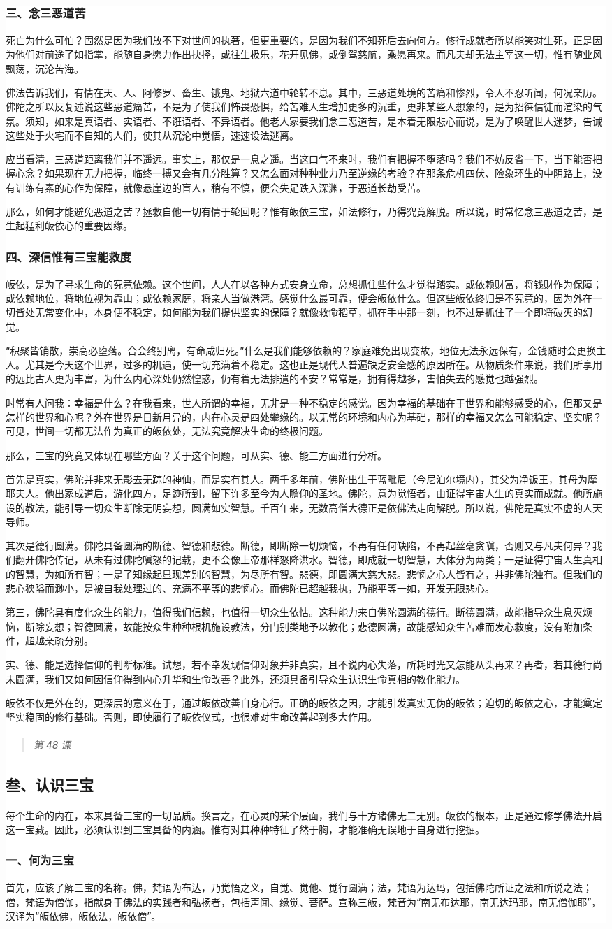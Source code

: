 ### 三、念三恶道苦


死亡为什么可怕？固然是因为我们放不下对世间的执著，但更重要的，是因为我们不知死后去向何方。修行成就者所以能笑对生死，正是因为他们对前途了如指掌，能随自身愿力作出抉择，或往生极乐，花开见佛，或倒驾慈航，乘愿再来。而凡夫却无法主宰这一切，惟有随业风飘荡，沉沦苦海。

佛法告诉我们，有情在天、人、阿修罗、畜生、饿鬼、地狱六道中轮转不息。其中，三恶道处境的苦痛和惨烈，令人不忍听闻，何况亲历。佛陀之所以反复述说这些恶道痛苦，不是为了使我们怖畏恐惧，给苦难人生增加更多的沉重，更非某些人想象的，是为招徕信徒而渲染的气氛。须知，如来是真语者、实语者、不诳语者、不异语者。他老人家要我们念三恶道苦，是本着无限悲心而说，是为了唤醒世人迷梦，告诫这些处于火宅而不自知的人们，使其从沉沦中觉悟，速速设法逃离。

应当看清，三恶道距离我们并不遥远。事实上，那仅是一息之遥。当这口气不来时，我们有把握不堕落吗？我们不妨反省一下，当下能否把握心念？如果现在无力把握，临终一搏又会有几分胜算？又怎么面对种种业力乃至逆缘的考验？在那条危机四伏、险象环生的中阴路上，没有训练有素的心作为保障，就像悬崖边的盲人，稍有不慎，便会失足跌入深渊，于恶道长劫受苦。

那么，如何才能避免恶道之苦？拯救自他一切有情于轮回呢？惟有皈依三宝，如法修行，乃得究竟解脱。所以说，时常忆念三恶道之苦，是生起猛利皈依心的重要因缘。

### 四、深信惟有三宝能救度


皈依，是为了寻求生命的究竟依赖。这个世间，人人在以各种方式安身立命，总想抓住些什么才觉得踏实。或依赖财富，将钱财作为保障；或依赖地位，将地位视为靠山；或依赖家庭，将亲人当做港湾。感觉什么最可靠，便会皈依什么。但这些皈依终归是不究竟的，因为外在一切皆处无常变化中，本身便不稳定，如何能为我们提供坚实的保障？就像救命稻草，抓在手中那一刻，也不过是抓住了一个即将破灭的幻觉。

“积聚皆销散，崇高必堕落。合会终别离，有命咸归死。”什么是我们能够依赖的？家庭难免出现变故，地位无法永远保有，金钱随时会更换主人。尤其是今天这个世界，过多的机遇，使一切充满着不稳定。这也正是现代人普遍缺乏安全感的原因所在。从物质条件来说，我们所享用的远比古人更为丰富，为什么内心深处仍然惶惑，仍有着无法排遣的不安？常常是，拥有得越多，害怕失去的感觉也越强烈。

时常有人问我：幸福是什么？在我看来，世人所谓的幸福，无非是一种不稳定的感觉。因为幸福的基础在于世界和能够感受的心，但那又是怎样的世界和心呢？外在世界是日新月异的，内在心灵是四处攀缘的。以无常的环境和内心为基础，那样的幸福又怎么可能稳定、坚实呢？可见，世间一切都无法作为真正的皈依处，无法究竟解决生命的终极问题。

那么，三宝的究竟又体现在哪些方面？关于这个问题，可从实、德、能三方面进行分析。

首先是真实，佛陀并非来无影去无踪的神仙，而是实有其人。两千多年前，佛陀出生于蓝毗尼（今尼泊尔境内），其父为净饭王，其母为摩耶夫人。他出家成道后，游化四方，足迹所到，留下许多至今为人瞻仰的圣地。佛陀，意为觉悟者，由证得宇宙人生的真实而成就。他所施设的教法，能引导一切众生断除无明妄想，圆满如实智慧。千百年来，无数高僧大德正是依佛法走向解脱。所以说，佛陀是真实不虚的人天导师。

其次是德行圆满。佛陀具备圆满的断德、智德和悲德。断德，即断除一切烦恼，不再有任何缺陷，不再起丝毫贪嗔，否则又与凡夫何异？我们翻开佛陀传记，从未有过佛陀嗔怒的记载，更不会像上帝那样怒降洪水。智德，即成就一切智慧，大体分为两类；一是证得宇宙人生真相的智慧，为如所有智；一是了知缘起显现差别的智慧，为尽所有智。悲德，即圆满大慈大悲。悲悯之心人皆有之，并非佛陀独有。但我们的悲心狭隘而渺小，是被自我处理过的、充满不平等的悲悯心。而佛陀已超越我执，乃能平等一如，开发无限悲心。

第三，佛陀具有度化众生的能力，值得我们信赖，也值得一切众生依怙。这种能力来自佛陀圆满的德行。断德圆满，故能指导众生息灭烦恼，断除妄想；智德圆满，故能按众生种种根机施设教法，分门别类地予以教化；悲德圆满，故能感知众生苦难而发心救度，没有附加条件，超越亲疏分别。

实、德、能是选择信仰的判断标准。试想，若不幸发现信仰对象并非真实，且不说内心失落，所耗时光又怎能从头再来？再者，若其德行尚未圆满，我们又如何因信仰得到内心升华和生命改善？此外，还须具备引导众生认识生命真相的教化能力。

皈依不仅是外在的，更深层的意义在于，通过皈依改善自身心行。正确的皈依之因，才能引发真实无伪的皈依；迫切的皈依之心，才能奠定坚实稳固的修行基础。否则，即使履行了皈依仪式，也很难对生命改善起到多大作用。


> <h6 id='48'> 第 48 课 </h6>

## 叁、认识三宝


每个生命的内在，本来具备三宝的一切品质。换言之，在心灵的某个层面，我们与十方诸佛无二无别。皈依的根本，正是通过修学佛法开启这一宝藏。因此，必须认识到三宝具备的内涵。惟有对其种种特征了然于胸，才能准确无误地于自身进行挖掘。

### 一、何为三宝


首先，应该了解三宝的名称。佛，梵语为布达，乃觉悟之义，自觉、觉他、觉行圆满；法，梵语为达玛，包括佛陀所证之法和所说之法；僧，梵语为僧伽，指献身于佛法的实践者和弘扬者，包括声闻、缘觉、菩萨。宣称三皈，梵音为“南无布达耶，南无达玛耶，南无僧伽耶”，汉译为“皈依佛，皈依法，皈依僧”。
